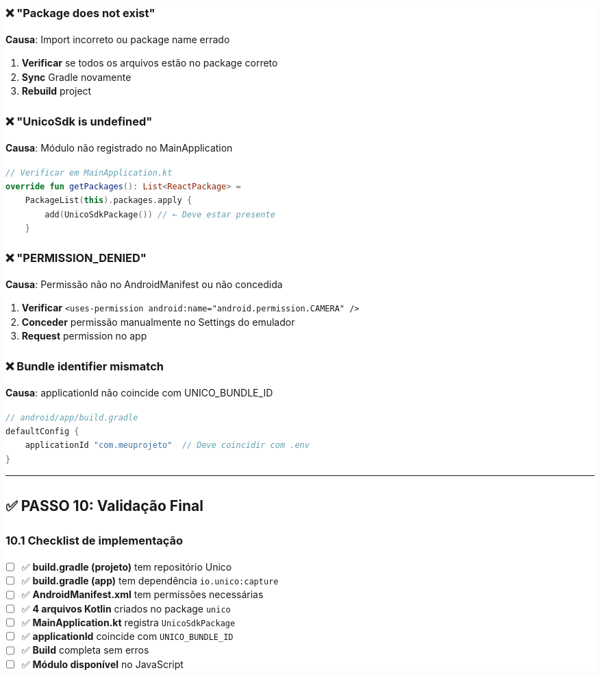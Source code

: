 ### **❌ "Package does not exist"**

**Causa**: Import incorreto ou package name errado

1. **Verificar** se todos os arquivos estão no package correto
2. **Sync** Gradle novamente
3. **Rebuild** project

### **❌ "UnicoSdk is undefined"**

**Causa**: Módulo não registrado no MainApplication

```kotlin
// Verificar em MainApplication.kt
override fun getPackages(): List<ReactPackage> =
    PackageList(this).packages.apply {
        add(UnicoSdkPackage()) // ← Deve estar presente
    }
```

### **❌ "PERMISSION_DENIED"**

**Causa**: Permissão não no AndroidManifest ou não concedida

1. **Verificar** `<uses-permission android:name="android.permission.CAMERA" />`
2. **Conceder** permissão manualmente no Settings do emulador
3. **Request** permission no app

### **❌ Bundle identifier mismatch**

**Causa**: applicationId não coincide com UNICO_BUNDLE_ID

```gradle
// android/app/build.gradle
defaultConfig {
    applicationId "com.meuprojeto"  // Deve coincidir com .env
}
```

---

## ✅ PASSO 10: Validação Final

### **10.1 Checklist de implementação**

- [ ] ✅ **build.gradle (projeto)** tem repositório Unico
- [ ] ✅ **build.gradle (app)** tem dependência `io.unico:capture`
- [ ] ✅ **AndroidManifest.xml** tem permissões necessárias
- [ ] ✅ **4 arquivos Kotlin** criados no package `unico`
- [ ] ✅ **MainApplication.kt** registra `UnicoSdkPackage`
- [ ] ✅ **applicationId** coincide com `UNICO_BUNDLE_ID`
- [ ] ✅ **Build** completa sem erros
- [ ] ✅ **Módulo disponível** no JavaScript
